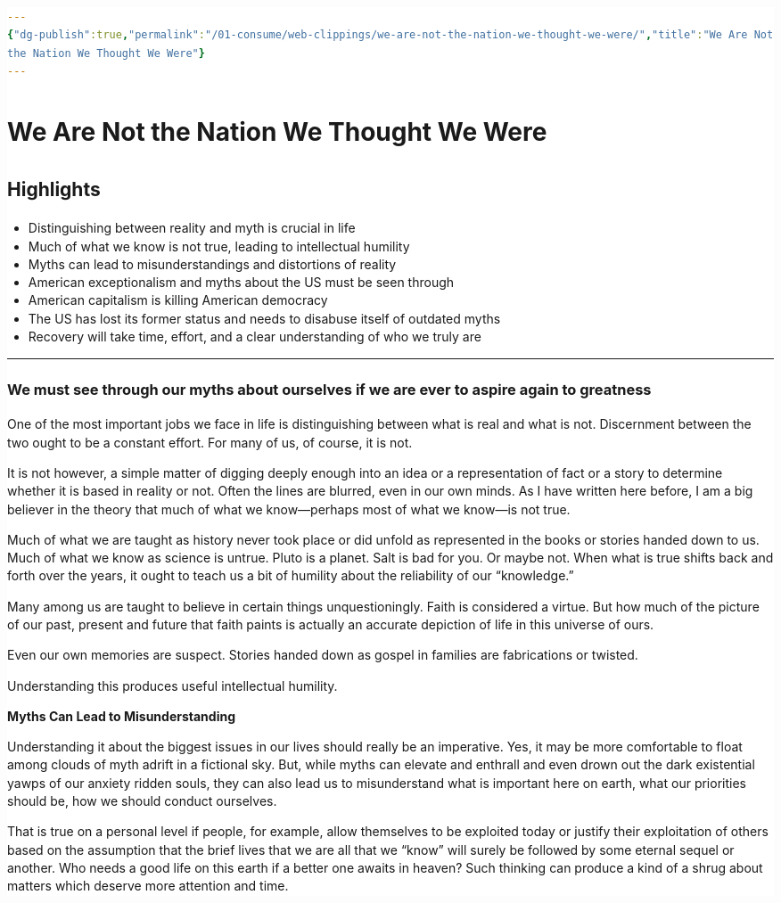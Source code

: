 ```yaml
---
{"dg-publish":true,"permalink":"/01-consume/web-clippings/we-are-not-the-nation-we-thought-we-were/","title":"We Are Not the Nation We Thought We Were"}
---
```


# We Are Not the Nation We Thought We Were
## Highlights

- Distinguishing between reality and myth is crucial in life
- Much of what we know is not true, leading to intellectual humility
- Myths can lead to misunderstandings and distortions of reality
- American exceptionalism and myths about the US must be seen through
- American capitalism is killing American democracy
- The US has lost its former status and needs to disabuse itself of outdated myths
- Recovery will take time, effort, and a clear understanding of who we truly are

---
### We must see through our myths about ourselves if we are ever to aspire again to greatness

One of the most important jobs we face in life is distinguishing between what is real and what is not. Discernment between the two ought to be a constant effort. For many of us, of course, it is not.

It is not however, a simple matter of digging deeply enough into an idea or a representation of fact or a story to determine whether it is based in reality or not. Often the lines are blurred, even in our own minds. As I have written here before, I am a big believer in the theory that much of what we know—perhaps most of what we know—is not true.

Much of what we are taught as history never took place or did unfold as represented in the books or stories handed down to us. Much of what we know as science is untrue. Pluto is a planet. Salt is bad for you. Or maybe not. When what is true shifts back and forth over the years, it ought to teach us a bit of humility about the reliability of our “knowledge.”

Many among us are taught to believe in certain things unquestioningly. Faith is considered a virtue. But how much of the picture of our past, present and future that faith paints is actually an accurate depiction of life in this universe of ours.

Even our own memories are suspect. Stories handed down as gospel in families are fabrications or twisted.

Understanding this produces useful intellectual humility.

**Myths Can Lead to Misunderstanding**

Understanding it about the biggest issues in our lives should really be an imperative. Yes, it may be more comfortable to float among clouds of myth adrift in a fictional sky. But, while myths can elevate and enthrall and even drown out the dark existential yawps of our anxiety ridden souls, they can also lead us to misunderstand what is important here on earth, what our priorities should be, how we should conduct ourselves.

That is true on a personal level if people, for example, allow themselves to be exploited today or justify their exploitation of others based on the assumption that the brief lives that we are all that we “know” will surely be followed by some eternal sequel or another. Who needs a good life on this earth if a better one awaits in heaven? Such thinking can produce a kind of a shrug about matters which deserve more attention and time.

